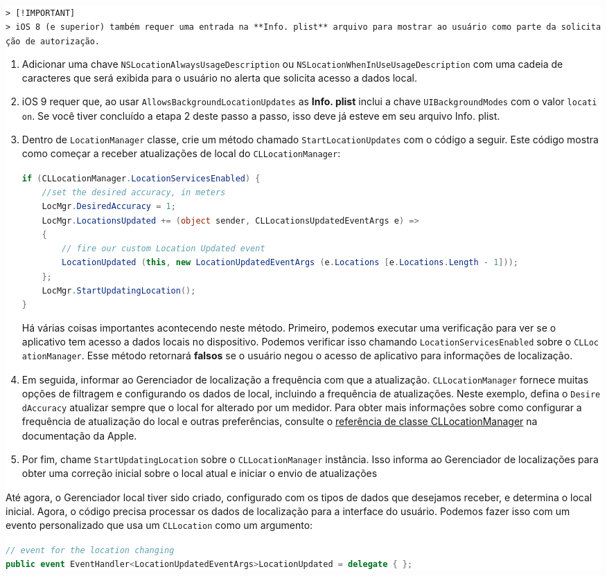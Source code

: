     > [!IMPORTANT]
    > iOS 8 (e superior) também requer uma entrada na **Info. plist** arquivo para mostrar ao usuário como parte da solicitação de autorização.

1. Adicionar uma chave `NSLocationAlwaysUsageDescription` ou `NSLocationWhenInUseUsageDescription` com uma cadeia de caracteres que será exibida para o usuário no alerta que solicita acesso a dados local.

1. iOS 9 requer que, ao usar `AllowsBackgroundLocationUpdates` as **Info. plist** inclui a chave `UIBackgroundModes` com o valor `location`. Se você tiver concluído a etapa 2 deste passo a passo, isso deve já esteve em seu arquivo Info. plist.


1. Dentro de `LocationManager` classe, crie um método chamado `StartLocationUpdates` com o código a seguir. Este código mostra como começar a receber atualizações de local do `CLLocationManager`:

    ```csharp
    if (CLLocationManager.LocationServicesEnabled) {
        //set the desired accuracy, in meters
        LocMgr.DesiredAccuracy = 1;
        LocMgr.LocationsUpdated += (object sender, CLLocationsUpdatedEventArgs e) =>
        {
            // fire our custom Location Updated event
            LocationUpdated (this, new LocationUpdatedEventArgs (e.Locations [e.Locations.Length - 1]));
        };
        LocMgr.StartUpdatingLocation();
    }
    ```

    Há várias coisas importantes acontecendo neste método. Primeiro, podemos executar uma verificação para ver se o aplicativo tem acesso a dados locais no dispositivo. Podemos verificar isso chamando `LocationServicesEnabled` sobre o `CLLocationManager`. Esse método retornará **falsos** se o usuário negou o acesso de aplicativo para informações de localização.

1. Em seguida, informar ao Gerenciador de localização a frequência com que a atualização. `CLLocationManager` fornece muitas opções de filtragem e configurando os dados de local, incluindo a frequência de atualizações. Neste exemplo, defina o `DesiredAccuracy` atualizar sempre que o local for alterado por um medidor. Para obter mais informações sobre como configurar a frequência de atualização do local e outras preferências, consulte o [referência de classe CLLocationManager](http://developer.apple.com/library/ios/#documentation/CoreLocation/Reference/CLLocationManager_Class/CLLocationManager/CLLocationManager.html) na documentação da Apple.

1. Por fim, chame `StartUpdatingLocation` sobre o `CLLocationManager` instância. Isso informa ao Gerenciador de localizações para obter uma correção inicial sobre o local atual e iniciar o envio de atualizações

Até agora, o Gerenciador local tiver sido criado, configurado com os tipos de dados que desejamos receber, e determina o local inicial. Agora, o código precisa processar os dados de localização para a interface do usuário. Podemos fazer isso com um evento personalizado que usa um `CLLocation` como um argumento:

```csharp
// event for the location changing
public event EventHandler<LocationUpdatedEventArgs>LocationUpdated = delegate { };
```
